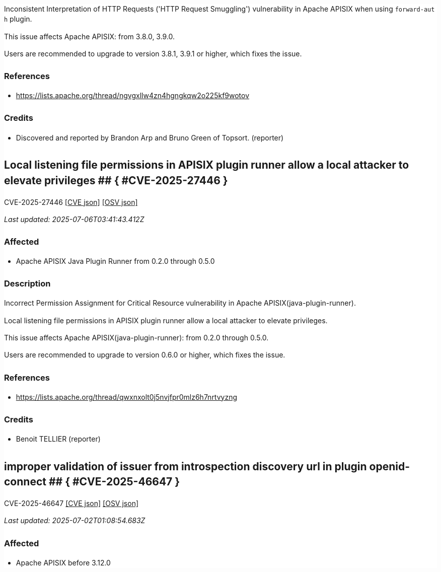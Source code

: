 <span style="background-color: rgb(255, 255, 255);">Inconsistent Interpretation of HTTP Requests ('HTTP Request Smuggling')</span>&nbsp;vulnerability in Apache APISIX when using `forward-auth` plugin.<p>This issue affects Apache APISIX: from 3.8.0, 3.9.0.</p><p>Users are recommended to upgrade to version 3.8.1, 3.9.1 or higher, which fixes the issue.</p>

### References
* https://lists.apache.org/thread/ngvgxllw4zn4hgngkqw2o225kf9wotov


### Credits
* Discovered and reported by Brandon Arp and Bruno Green of Topsort. (reporter)


## Local listening file permissions in APISIX plugin runner allow a local attacker to elevate privileges ## { #CVE-2025-27446 }

CVE-2025-27446 [\[CVE json\]](./CVE-2025-27446.cve.json) [\[OSV json\]](./CVE-2025-27446.osv.json)



_Last updated: 2025-07-06T03:41:43.412Z_

### Affected

* Apache APISIX Java Plugin Runner from 0.2.0 through 0.5.0


### Description

<p>Incorrect Permission Assignment for Critical Resource vulnerability in Apache APISIX(java-plugin-runner).</p>Local listening file permissions in APISIX plugin runner allow a local attacker to elevate privileges.<br><p>This issue affects Apache APISIX(java-plugin-runner): from 0.2.0 through 0.5.0.</p><p>Users are recommended to upgrade to version 0.6.0 or higher, which fixes the issue.</p>

### References
* https://lists.apache.org/thread/qwxnxolt0j5nvjfpr0mlz6h7nrtvyzng


### Credits
* Benoit TELLIER (reporter)


## improper validation of issuer from introspection discovery url in plugin openid-connect ## { #CVE-2025-46647 }

CVE-2025-46647 [\[CVE json\]](./CVE-2025-46647.cve.json) [\[OSV json\]](./CVE-2025-46647.osv.json)



_Last updated: 2025-07-02T01:08:54.683Z_

### Affected

* Apache APISIX before 3.12.0
